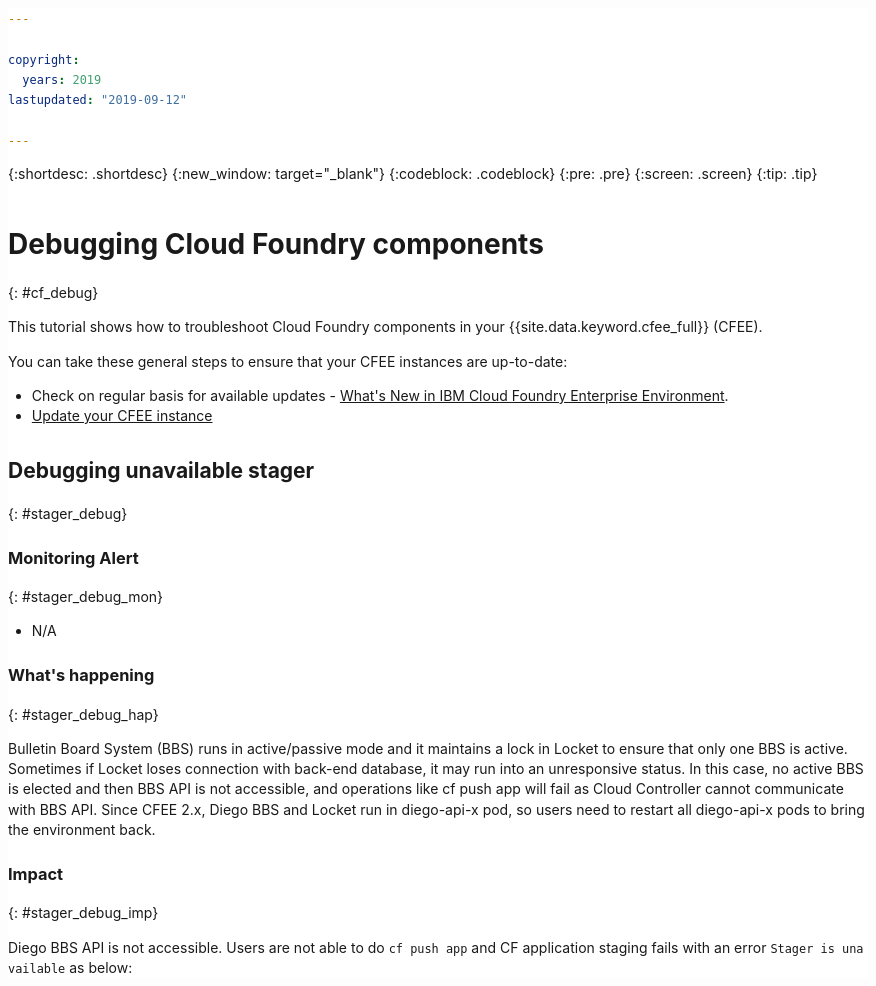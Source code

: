 ```yaml
---

copyright:
  years: 2019
lastupdated: "2019-09-12"

---
```


{:shortdesc: .shortdesc}
{:new_window: target="_blank"}
{:codeblock: .codeblock}
{:pre: .pre}
{:screen: .screen}
{:tip: .tip}

# Debugging Cloud Foundry components
{: #cf_debug}

This tutorial shows how to troubleshoot Cloud Foundry components in your {{site.data.keyword.cfee_full}} (CFEE).

You can take these general steps to ensure that your CFEE instances are up-to-date:
- Check on regular basis for available updates - [What's New in IBM Cloud Foundry Enterprise Environment](/docs/cloud-foundry?topic=cloud-foundry-what-s-new-in-ibm-cloud-foundry-enterprise-environment).
- [Update your CFEE instance](/docs/cloud-foundry?topic=cloud-foundry-update-scale)

## Debugging unavailable stager
{: #stager_debug}
### Monitoring Alert
{: #stager_debug_mon}
- N/A

### What's happening
{: #stager_debug_hap}

Bulletin Board System (BBS) runs in active/passive mode and it maintains a lock in Locket to ensure that only one BBS is active. Sometimes if Locket loses connection with back-end database, it may run into an unresponsive status. In this case, no active BBS is elected and then BBS API is not accessible, and operations like cf push app will fail as Cloud Controller cannot communicate with BBS API.
Since CFEE 2.x, Diego BBS and Locket run in diego-api-x pod, so users need to restart all diego-api-x pods to bring the environment back.

### Impact
{: #stager_debug_imp}

Diego BBS API is not accessible. Users are not able to do `cf push app` and CF application staging fails with an error `Stager is unavailable` as below:
